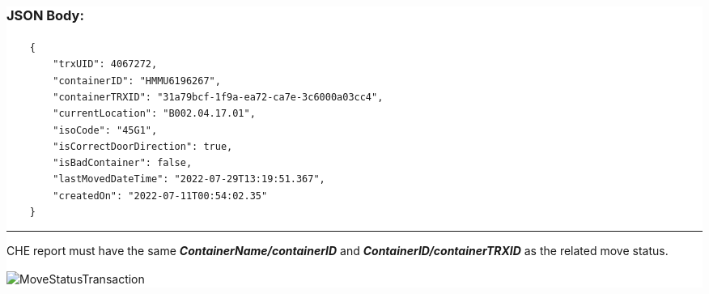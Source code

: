 

### JSON Body:

```
	{
		"trxUID": 4067272,
		"containerID": "HMMU6196267",
		"containerTRXID": "31a79bcf-1f9a-ea72-ca7e-3c6000a03cc4",
		"currentLocation": "B002.04.17.01",
		"isoCode": "45G1",
		"isCorrectDoorDirection": true,
		"isBadContainer": false,
		"lastMovedDateTime": "2022-07-29T13:19:51.367",
		"createdOn": "2022-07-11T00:54:02.35"
	}

```
---

CHE report must have the same **_ContainerName/containerID_** and **_ContainerID/containerTRXID_** as the related move status.

![MoveStatusTransaction](https://user-images.githubusercontent.com/68315107/207183555-5d91df8f-e41c-4261-b80f-eb50f530275a.png)

